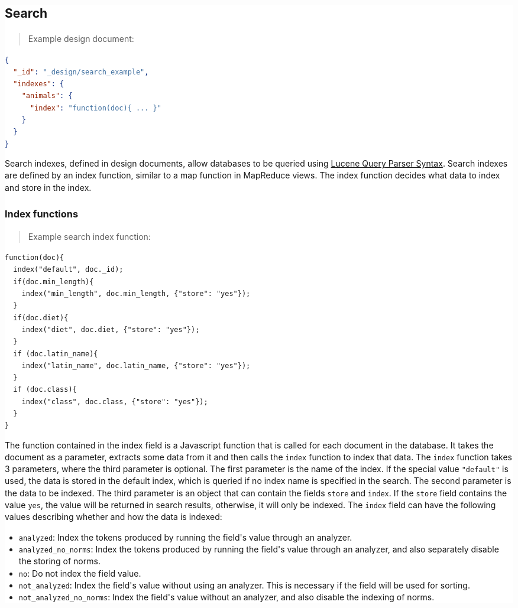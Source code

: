 ## Search

> Example design document:

```json
{
  "_id": "_design/search_example",
  "indexes": {
    "animals": {
      "index": "function(doc){ ... }"
    }
  }
}
```

Search indexes, defined in design documents, allow databases to be queried using [Lucene Query Parser Syntax](http://lucene.apache.org/core/4_3_0/queryparser/org/apache/lucene/queryparser/classic/package-summary.html#Overview). Search indexes are defined by an index function, similar to a map function in MapReduce views. The index function decides what data to index and store in the index.

### Index functions

> Example search index function:

```
function(doc){
  index("default", doc._id);
  if(doc.min_length){
    index("min_length", doc.min_length, {"store": "yes"});
  }
  if(doc.diet){
    index("diet", doc.diet, {"store": "yes"});
  }
  if (doc.latin_name){
    index("latin_name", doc.latin_name, {"store": "yes"});
  }
  if (doc.class){
    index("class", doc.class, {"store": "yes"});
  }
}
```

The function contained in the index field is a Javascript function that is called for each document in the database. It takes the document as a parameter, extracts some data from it and then calls the `index` function to index that data. The `index` function takes 3 parameters, where the third parameter is optional. The first parameter is the name of the index. If the special value `"default"` is used, the data is stored in the default index, which is queried if no index name is specified in the search. The second parameter is the data to be indexed. The third parameter is an object that can contain the fields `store` and `index`. If the `store` field contains the value `yes`, the value will be returned in search results, otherwise, it will only be indexed. The `index` field can have the following values describing whether and how the data is indexed:

-   `analyzed`: Index the tokens produced by running the field's value through an analyzer.
-   `analyzed_no_norms`: Index the tokens produced by running the field's value through an analyzer, and also separately disable the storing of norms.
-   `no`: Do not index the field value.
-   `not_analyzed`: Index the field's value without using an analyzer. This is necessary if the field will be used for sorting.
-   `not_analyzed_no_norms`: Index the field's value without an analyzer, and also disable the indexing of norms.
